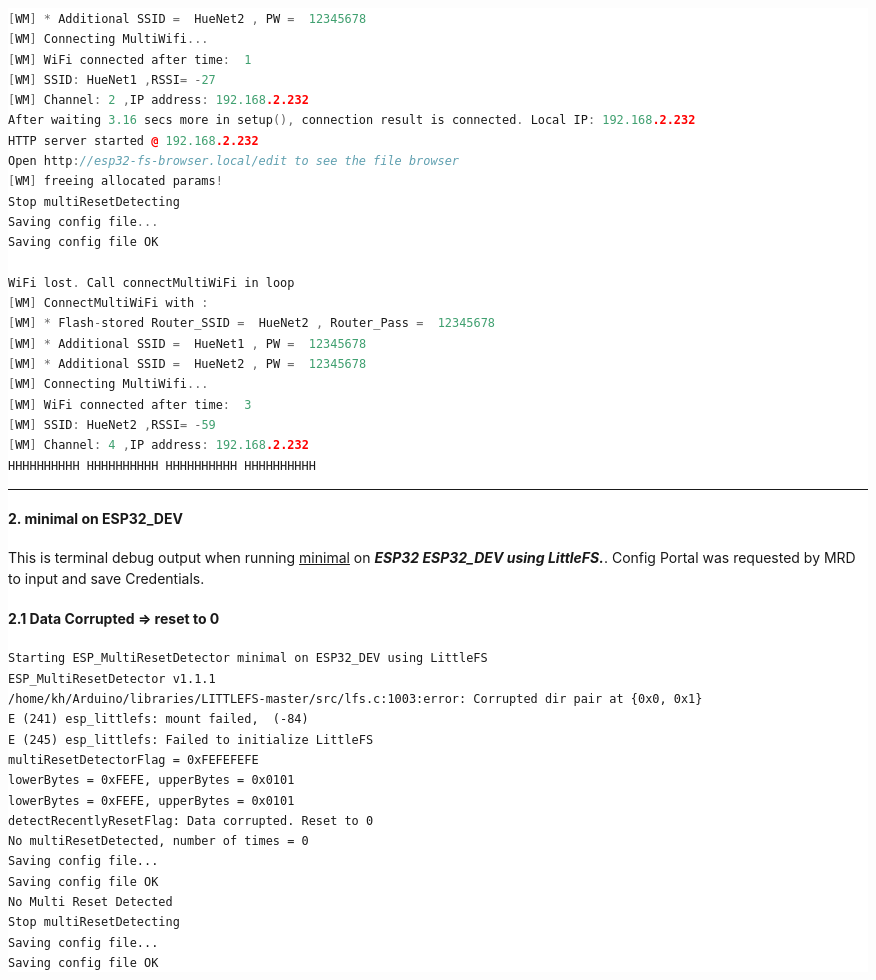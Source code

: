 ```cpp
[WM] * Additional SSID =  HueNet2 , PW =  12345678
[WM] Connecting MultiWifi...
[WM] WiFi connected after time:  1
[WM] SSID: HueNet1 ,RSSI= -27
[WM] Channel: 2 ,IP address: 192.168.2.232
After waiting 3.16 secs more in setup(), connection result is connected. Local IP: 192.168.2.232
HTTP server started @ 192.168.2.232
Open http://esp32-fs-browser.local/edit to see the file browser
[WM] freeing allocated params!
Stop multiResetDetecting
Saving config file...
Saving config file OK

WiFi lost. Call connectMultiWiFi in loop
[WM] ConnectMultiWiFi with :
[WM] * Flash-stored Router_SSID =  HueNet2 , Router_Pass =  12345678
[WM] * Additional SSID =  HueNet1 , PW =  12345678
[WM] * Additional SSID =  HueNet2 , PW =  12345678
[WM] Connecting MultiWifi...
[WM] WiFi connected after time:  3
[WM] SSID: HueNet2 ,RSSI= -59
[WM] Channel: 4 ,IP address: 192.168.2.232
HHHHHHHHHH HHHHHHHHHH HHHHHHHHHH HHHHHHHHHH
```

---

#### 2. minimal on ESP32_DEV

This is terminal debug output when running [minimal](examples/minimal) on ***ESP32 ESP32_DEV using LittleFS.***. Config Portal was requested by MRD to input and save Credentials.


#### 2.1 Data Corrupted => reset to 0

```
Starting ESP_MultiResetDetector minimal on ESP32_DEV using LittleFS
ESP_MultiResetDetector v1.1.1
/home/kh/Arduino/libraries/LITTLEFS-master/src/lfs.c:1003:error: Corrupted dir pair at {0x0, 0x1}
E (241) esp_littlefs: mount failed,  (-84)
E (245) esp_littlefs: Failed to initialize LittleFS
multiResetDetectorFlag = 0xFEFEFEFE
lowerBytes = 0xFEFE, upperBytes = 0x0101
lowerBytes = 0xFEFE, upperBytes = 0x0101
detectRecentlyResetFlag: Data corrupted. Reset to 0
No multiResetDetected, number of times = 0
Saving config file...
Saving config file OK
No Multi Reset Detected
Stop multiResetDetecting
Saving config file...
Saving config file OK
```
